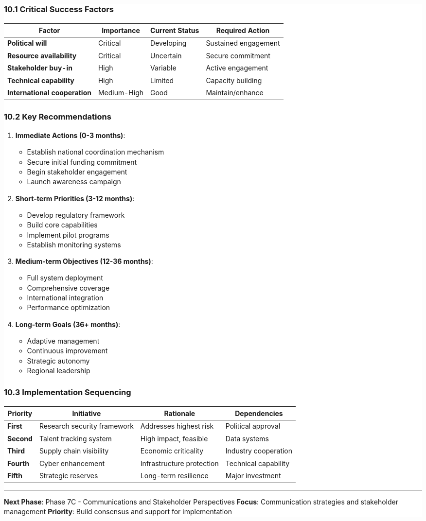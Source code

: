 ### 10.1 Critical Success Factors

| Factor | Importance | Current Status | Required Action |
|--------|------------|---------------|-----------------|
| **Political will** | Critical | Developing | Sustained engagement |
| **Resource availability** | Critical | Uncertain | Secure commitment |
| **Stakeholder buy-in** | High | Variable | Active engagement |
| **Technical capability** | High | Limited | Capacity building |
| **International cooperation** | Medium-High | Good | Maintain/enhance |

### 10.2 Key Recommendations

1. **Immediate Actions (0-3 months)**:
   - Establish national coordination mechanism
   - Secure initial funding commitment
   - Begin stakeholder engagement
   - Launch awareness campaign

2. **Short-term Priorities (3-12 months)**:
   - Develop regulatory framework
   - Build core capabilities
   - Implement pilot programs
   - Establish monitoring systems

3. **Medium-term Objectives (12-36 months)**:
   - Full system deployment
   - Comprehensive coverage
   - International integration
   - Performance optimization

4. **Long-term Goals (36+ months)**:
   - Adaptive management
   - Continuous improvement
   - Strategic autonomy
   - Regional leadership

### 10.3 Implementation Sequencing

| Priority | Initiative | Rationale | Dependencies |
|----------|------------|-----------|--------------|
| **First** | Research security framework | Addresses highest risk | Political approval |
| **Second** | Talent tracking system | High impact, feasible | Data systems |
| **Third** | Supply chain visibility | Economic criticality | Industry cooperation |
| **Fourth** | Cyber enhancement | Infrastructure protection | Technical capability |
| **Fifth** | Strategic reserves | Long-term resilience | Major investment |

---
**Next Phase**: Phase 7C - Communications and Stakeholder Perspectives
**Focus**: Communication strategies and stakeholder management
**Priority**: Build consensus and support for implementation